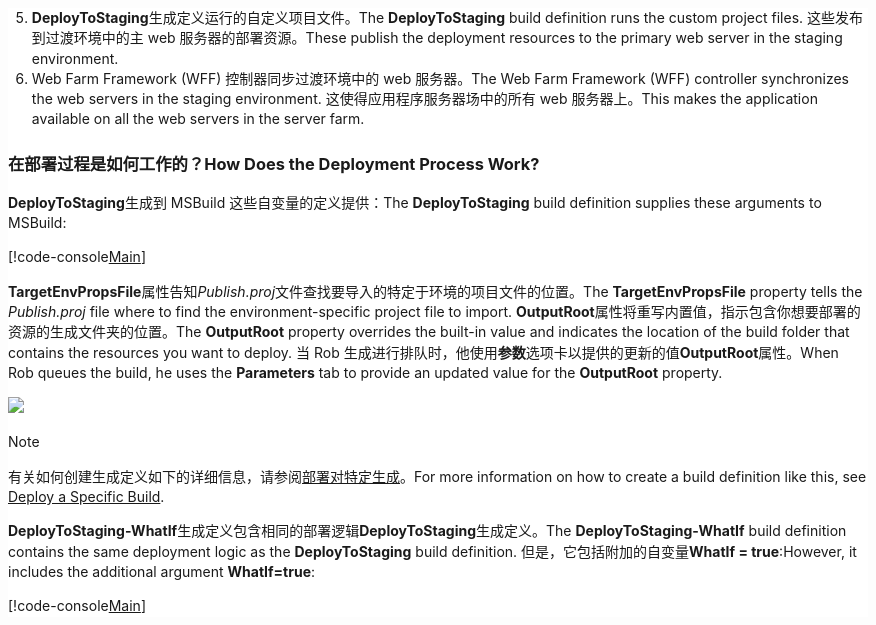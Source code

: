 5. <span data-ttu-id="6b027-220">**DeployToStaging**生成定义运行的自定义项目文件。</span><span class="sxs-lookup"><span data-stu-id="6b027-220">The **DeployToStaging** build definition runs the custom project files.</span></span> <span data-ttu-id="6b027-221">这些发布到过渡环境中的主 web 服务器的部署资源。</span><span class="sxs-lookup"><span data-stu-id="6b027-221">These publish the deployment resources to the primary web server in the staging environment.</span></span>
6. <span data-ttu-id="6b027-222">Web Farm Framework (WFF) 控制器同步过渡环境中的 web 服务器。</span><span class="sxs-lookup"><span data-stu-id="6b027-222">The Web Farm Framework (WFF) controller synchronizes the web servers in the staging environment.</span></span> <span data-ttu-id="6b027-223">这使得应用程序服务器场中的所有 web 服务器上。</span><span class="sxs-lookup"><span data-stu-id="6b027-223">This makes the application available on all the web servers in the server farm.</span></span>

### <a name="how-does-the-deployment-process-work"></a><span data-ttu-id="6b027-224">在部署过程是如何工作的？</span><span class="sxs-lookup"><span data-stu-id="6b027-224">How Does the Deployment Process Work?</span></span>

<span data-ttu-id="6b027-225">**DeployToStaging**生成到 MSBuild 这些自变量的定义提供：</span><span class="sxs-lookup"><span data-stu-id="6b027-225">The **DeployToStaging** build definition supplies these arguments to MSBuild:</span></span>


[!code-console[Main](application-lifecycle-management-from-development-to-production/samples/sample2.cmd)]


<span data-ttu-id="6b027-226">**TargetEnvPropsFile**属性告知*Publish.proj*文件查找要导入的特定于环境的项目文件的位置。</span><span class="sxs-lookup"><span data-stu-id="6b027-226">The **TargetEnvPropsFile** property tells the *Publish.proj* file where to find the environment-specific project file to import.</span></span> <span data-ttu-id="6b027-227">**OutputRoot**属性将重写内置值，指示包含你想要部署的资源的生成文件夹的位置。</span><span class="sxs-lookup"><span data-stu-id="6b027-227">The **OutputRoot** property overrides the built-in value and indicates the location of the build folder that contains the resources you want to deploy.</span></span> <span data-ttu-id="6b027-228">当 Rob 生成进行排队时，他使用**参数**选项卡以提供的更新的值**OutputRoot**属性。</span><span class="sxs-lookup"><span data-stu-id="6b027-228">When Rob queues the build, he uses the **Parameters** tab to provide an updated value for the **OutputRoot** property.</span></span>

![](application-lifecycle-management-from-development-to-production/_static/image5.png)

> [!NOTE]
> <span data-ttu-id="6b027-229">有关如何创建生成定义如下的详细信息，请参阅[部署对特定生成](../configuring-team-foundation-server-for-web-deployment/deploying-a-specific-build.md)。</span><span class="sxs-lookup"><span data-stu-id="6b027-229">For more information on how to create a build definition like this, see [Deploy a Specific Build](../configuring-team-foundation-server-for-web-deployment/deploying-a-specific-build.md).</span></span>


<span data-ttu-id="6b027-230">**DeployToStaging-WhatIf**生成定义包含相同的部署逻辑**DeployToStaging**生成定义。</span><span class="sxs-lookup"><span data-stu-id="6b027-230">The **DeployToStaging-WhatIf** build definition contains the same deployment logic as the **DeployToStaging** build definition.</span></span> <span data-ttu-id="6b027-231">但是，它包括附加的自变量**WhatIf = true**:</span><span class="sxs-lookup"><span data-stu-id="6b027-231">However, it includes the additional argument **WhatIf=true**:</span></span>


[!code-console[Main](application-lifecycle-management-from-development-to-production/samples/sample3.cmd)]

